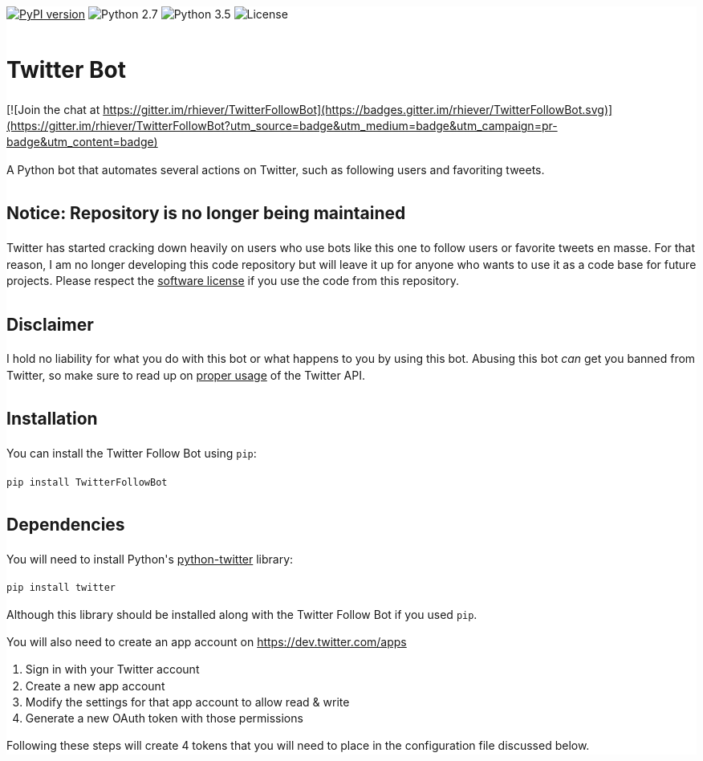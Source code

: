 [![PyPI version](https://badge.fury.io/py/TwitterFollowBot.svg)](https://badge.fury.io/py/TwitterFollowBot)
![Python 2.7](https://img.shields.io/badge/python-2.7-blue.svg)
![Python 3.5](https://img.shields.io/badge/python-3.5-blue.svg)
![License](https://img.shields.io/badge/license-GPLv3-blue.svg)

# Twitter Bot

[![Join the chat at https://gitter.im/rhiever/TwitterFollowBot](https://badges.gitter.im/rhiever/TwitterFollowBot.svg)](https://gitter.im/rhiever/TwitterFollowBot?utm_source=badge&utm_medium=badge&utm_campaign=pr-badge&utm_content=badge)

A Python bot that automates several actions on Twitter, such as following users and favoriting tweets.

## Notice: Repository is no longer being maintained

Twitter has started cracking down heavily on users who use bots like this one to follow users or favorite tweets en masse. For that reason, I am no longer developing this code repository but will leave it up for anyone who wants to use it as a code base for future projects. Please respect the [software license](https://github.com/rhiever/TwitterFollowBot/blob/master/LICENSE) if you use the code from this repository.

## Disclaimer

I hold no liability for what you do with this bot or what happens to you by using this bot. Abusing this bot *can* get you banned from Twitter, so make sure to read up on [proper usage](https://support.twitter.com/articles/76915-automation-rules-and-best-practices) of the Twitter API.

## Installation

You can install the Twitter Follow Bot using `pip`:

    pip install TwitterFollowBot

## Dependencies

You will need to install Python's [python-twitter](https://github.com/sixohsix/twitter/) library:

    pip install twitter

Although this library should be installed along with the Twitter Follow Bot if you used `pip`.

You will also need to create an app account on https://dev.twitter.com/apps

1. Sign in with your Twitter account
2. Create a new app account
3. Modify the settings for that app account to allow read & write
4. Generate a new OAuth token with those permissions

Following these steps will create 4 tokens that you will need to place in the configuration file discussed below.
